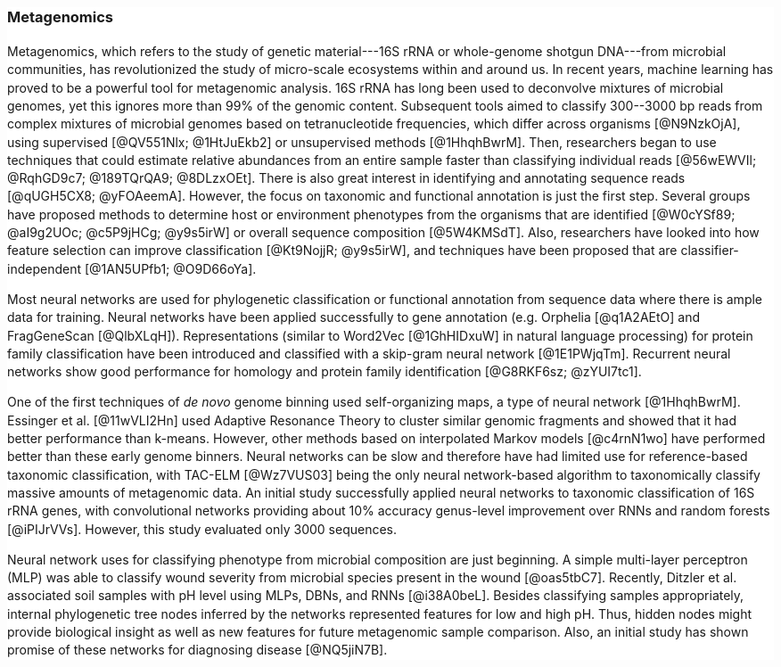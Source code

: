 ### Metagenomics

Metagenomics, which refers to the study of genetic material---16S rRNA or whole-genome shotgun DNA---from microbial communities, has revolutionized the study of micro-scale ecosystems within and around us.
In recent years, machine learning has proved to be a powerful tool for metagenomic analysis.
16S rRNA has long been used to deconvolve mixtures of microbial genomes, yet this ignores more than 99% of the genomic content.
Subsequent tools aimed to classify 300--3000 bp reads from complex mixtures of microbial genomes based on tetranucleotide frequencies, which differ across organisms [@N9NzkOjA], using supervised [@QV551Nlx; @1HtJuEkb2] or unsupervised methods [@1HhqhBwrM].
Then, researchers began to use techniques that could estimate relative abundances from an entire sample faster than classifying individual reads [@56wEWVIl; @RqhGD9c7; @189TQrQA9; @8DLzxOEt].
There is also great interest in identifying and annotating sequence reads [@qUGH5CX8; @yFOAeemA].
However, the focus on taxonomic and functional annotation is just the first step.
Several groups have proposed methods to determine host or environment phenotypes from the organisms that are identified [@W0cYSf89; @aI9g2UOc; @c5P9jHCg; @y9s5irW] or overall sequence composition [@5W4KMSdT].
Also, researchers have looked into how feature selection can improve classification [@Kt9NojjR; @y9s5irW], and techniques have been proposed that are classifier-independent [@1AN5UPfb1; @O9D66oYa].

Most neural networks are used for phylogenetic classification or functional annotation from sequence data where there is ample data for training.
Neural networks have been applied successfully to gene annotation (e.g. Orphelia [@q1A2AEtO] and FragGeneScan [@QlbXLqH]).
Representations (similar to Word2Vec [@1GhHIDxuW] in natural language processing) for protein family classification have been introduced and classified with a skip-gram neural network [@1E1PWjqTm].
Recurrent neural networks show good performance for homology and protein family identification [@G8RKF6sz; @zYUI7tc1].

One of the first techniques of *de novo* genome binning used self-organizing maps, a type of neural network [@1HhqhBwrM].
Essinger et al. [@11wVLI2Hn] used Adaptive Resonance Theory to cluster similar genomic fragments and showed that it had better performance than k-means.
However, other methods based on interpolated Markov models [@c4rnN1wo] have performed better than these early genome binners.
Neural networks can be slow and therefore have had limited use for reference-based taxonomic classification, with TAC-ELM [@Wz7VUS03] being the only neural network-based algorithm to taxonomically classify massive amounts of metagenomic data.
An initial study successfully applied neural networks to taxonomic classification of 16S rRNA genes, with convolutional networks providing about 10% accuracy genus-level improvement over RNNs and random forests [@iPIJrVVs].
However, this study evaluated only 3000 sequences.

Neural network uses for classifying phenotype from microbial composition are just beginning.
A simple multi-layer perceptron (MLP) was able to classify wound severity from microbial species present in the wound [@oas5tbC7].
Recently, Ditzler et al. associated soil samples with pH level using MLPs, DBNs, and RNNs [@i38A0beL].
Besides classifying samples appropriately, internal phylogenetic tree nodes inferred by the networks represented features for low and high pH.
Thus, hidden nodes might provide biological insight as well as new features for future metagenomic sample comparison.
Also, an initial study has shown promise of these networks for diagnosing disease [@NQ5jiN7B].

